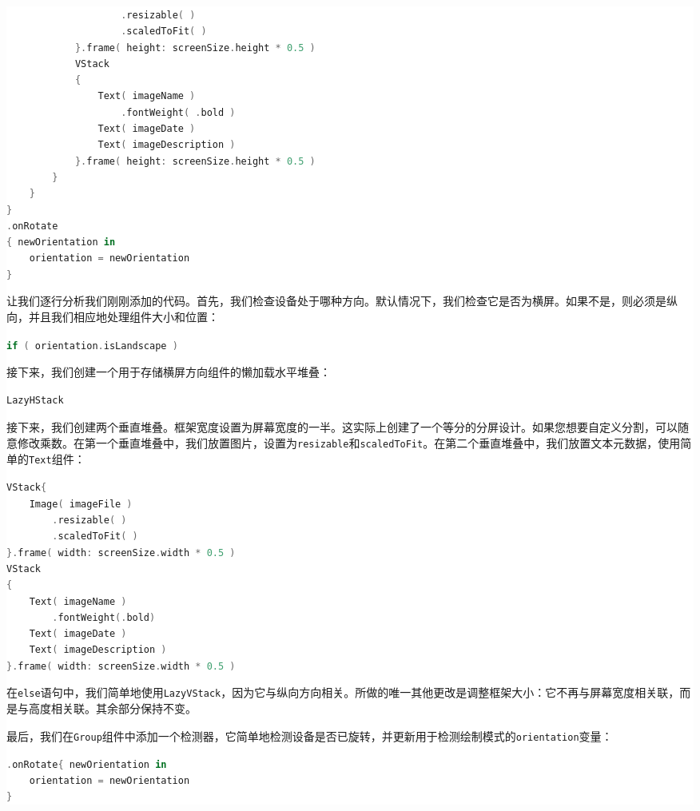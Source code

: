 ```swift
                    .resizable( )
                    .scaledToFit( )
            }.frame( height: screenSize.height * 0.5 )
            VStack
            {
                Text( imageName )
                    .fontWeight( .bold )
                Text( imageDate )
                Text( imageDescription )
            }.frame( height: screenSize.height * 0.5 )
        }
    }
}
.onRotate
{ newOrientation in
    orientation = newOrientation
}
```

让我们逐行分析我们刚刚添加的代码。首先，我们检查设备处于哪种方向。默认情况下，我们检查它是否为横屏。如果不是，则必须是纵向，并且我们相应地处理组件大小和位置：

```swift
if ( orientation.isLandscape )
```

接下来，我们创建一个用于存储横屏方向组件的懒加载水平堆叠：

```swift
LazyHStack
```

接下来，我们创建两个垂直堆叠。框架宽度设置为屏幕宽度的一半。这实际上创建了一个等分的分屏设计。如果您想要自定义分割，可以随意修改乘数。在第一个垂直堆叠中，我们放置图片，设置为`resizable`和`scaledToFit`。在第二个垂直堆叠中，我们放置文本元数据，使用简单的`Text`组件：

```swift
VStack{
    Image( imageFile )
        .resizable( )
        .scaledToFit( )
}.frame( width: screenSize.width * 0.5 )
VStack
{
    Text( imageName )
        .fontWeight(.bold)
    Text( imageDate )
    Text( imageDescription )
}.frame( width: screenSize.width * 0.5 )
```

在`else`语句中，我们简单地使用`LazyVStack`，因为它与纵向方向相关。所做的唯一其他更改是调整框架大小：它不再与屏幕宽度相关联，而是与高度相关联。其余部分保持不变。

最后，我们在`Group`组件中添加一个检测器，它简单地检测设备是否已旋转，并更新用于检测绘制模式的`orientation`变量：

```swift
.onRotate{ newOrientation in
    orientation = newOrientation
}
```
